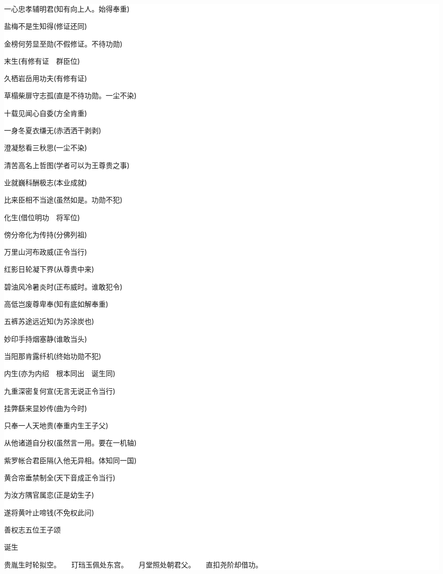 一心忠孝辅明君(知有向上人。始得奉重)  

盐梅不是生知得(修证还同)  

金榜何劳显至勋(不假修证。不待功勋)  

末生(有修有证　群臣位)  

久栖岩岳用功夫(有修有证)  

草榻柴扉守志孤(直是不待功勋。一尘不染)  

十载见闻心自委(方全肯重)  

一身冬夏衣缣无(赤洒洒干剥剥)  

澄凝愁看三秋思(一尘不染)  

清苦高名上哲图(学者可以为王尊贵之事)  

业就巍科酬极志(本业成就)  

比来臣相不当途(虽然如是。功勋不犯)  

化生(借位明功　将军位)  

傍分帝化为传持(分佛列祖)  

万里山河布政威(正令当行)  

红影日轮凝下界(从尊贵中来)  

碧油风冷暑炎时(正布威时。谁敢犯令)  

高低岂废尊卑奉(知有底如解奉重)  

五裤苏途远近知(为苏涂炭也)  

妙印手持烟塞静(谁敢当头)  

当阳那肯露纤机(终始功勋不犯)  

内生(亦为内绍　根本同出　诞生同)  

九重深密复何宣(无言无说正令当行)  

挂弊繇来显妙传(曲为今时)  

只奉一人天地贵(奉重内生王子父)  

从他诸道自分权(虽然言一用。要在一机轴)  

紫罗帐合君臣隔(入他无异相。体知同一国)  

黄合帘垂禁制全(天下音成正令当行)  

为汝方隅官属恋(正是幼生子)  

遂将黄叶止啼钱(不免权此问)  

善权志五位王子颂  

诞生  

贵胤生时轮拟空。　　玎珰玉佩处东宫。　　月堂照处朝君父。　　直扣尧阶却借功。  
